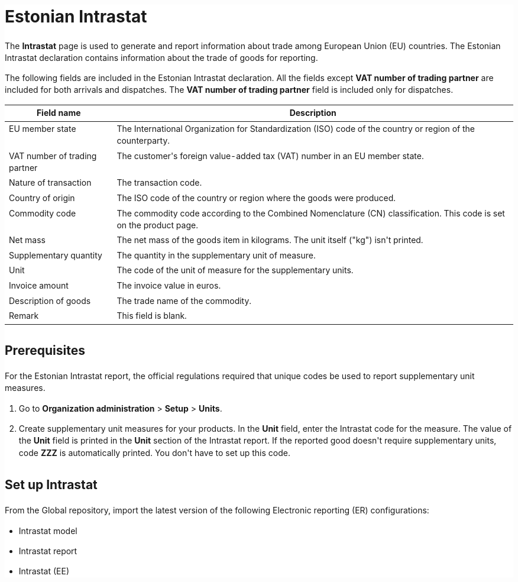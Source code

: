 ﻿# Estonian Intrastat

The **Intrastat** page is used to generate and report information about trade among European Union (EU) countries. The Estonian Intrastat declaration contains information about the trade of goods for reporting.

The following fields are included in the Estonian Intrastat declaration. All the fields except **VAT number of trading partner** are included for both arrivals and dispatches. The **VAT number of trading partner** field is included only for dispatches.

| Field name                    | Description                                                                                                          |
|-------------------------------|----------------------------------------------------------------------------------------------------------------------|
| EU member state               | The International Organization for Standardization (ISO) code of the country or region of the counterparty.          |
| VAT number of trading partner | The customer's foreign value-added tax (VAT) number in an EU member state.                                           |
| Nature of transaction         | The transaction code.                                                                                                |
| Country of origin             | The ISO code of the country or region where the goods were produced.                                                 |
| Commodity code                | The commodity code according to the Combined Nomenclature (CN) classification. This code is set on the product page. |
| Net mass                      | The net mass of the goods item in kilograms. The unit itself ("kg") isn't printed.                                   |
| Supplementary quantity        | The quantity in the supplementary unit of measure.                                                                   |
| Unit                          | The code of the unit of measure for the supplementary units.                                                         |
| Invoice amount                | The invoice value in euros.                                                                                          |
| Description of goods          | The trade name of the commodity.                                                                                     |
| Remark                        | This field is blank.                                                                                                 |

## Prerequisites

For the Estonian Intrastat report, the official regulations required that unique codes be used to report supplementary unit measures.

1.  Go to **Organization administration** &gt; **Setup** &gt; **Units**.

2.  Create supplementary unit measures for your products. In the **Unit** field, enter the Intrastat code for the measure. The value of the **Unit** field is printed in the **Unit** section of the Intrastat report. If the reported good doesn't require supplementary units, code **ZZZ** is automatically printed. You don't have to set up this code.

## Set up Intrastat

From the Global repository, import the latest version of the following Electronic reporting (ER) configurations:

-   Intrastat model

-   Intrastat report

-   Intrastat (EE)
